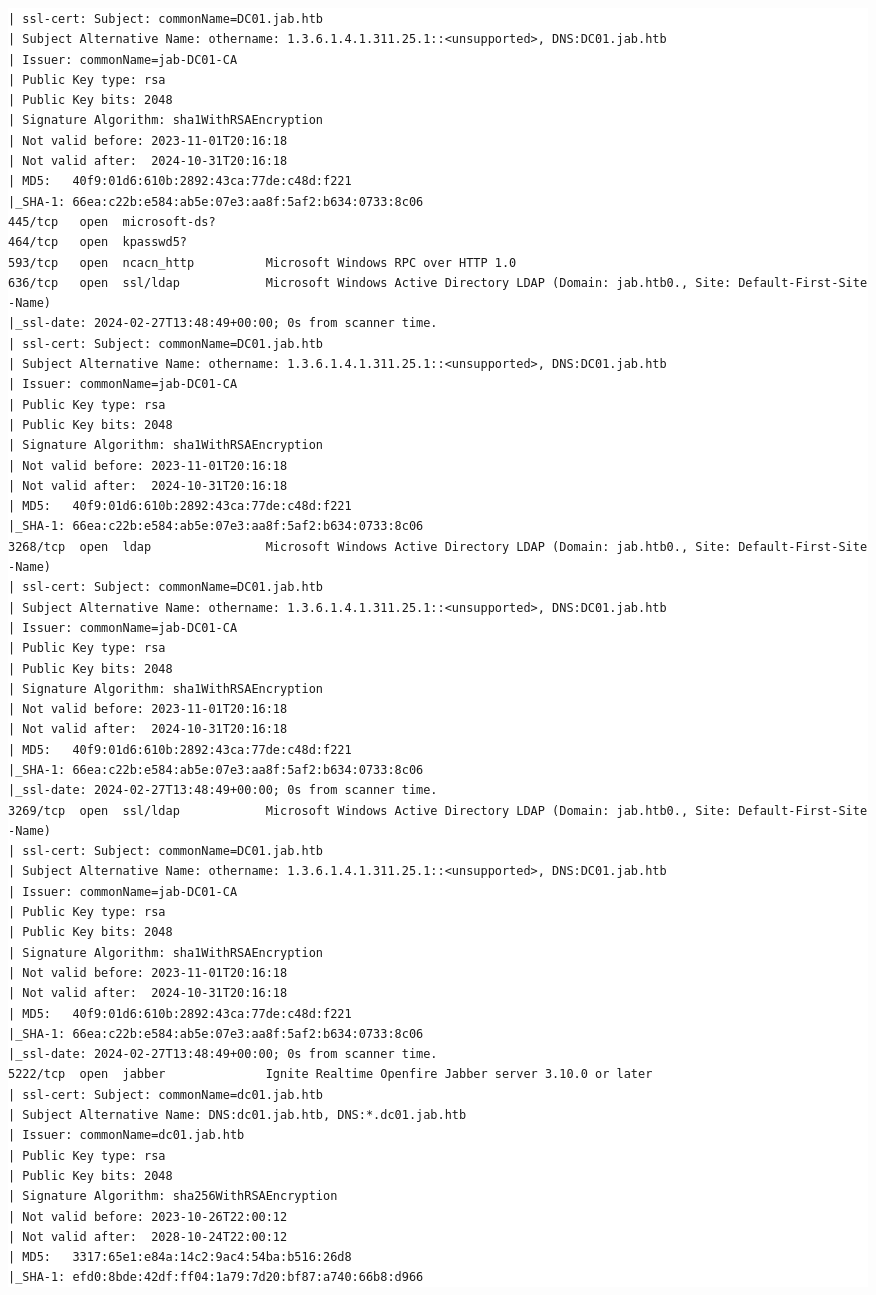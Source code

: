 ```shell
| ssl-cert: Subject: commonName=DC01.jab.htb
| Subject Alternative Name: othername: 1.3.6.1.4.1.311.25.1::<unsupported>, DNS:DC01.jab.htb
| Issuer: commonName=jab-DC01-CA
| Public Key type: rsa
| Public Key bits: 2048
| Signature Algorithm: sha1WithRSAEncryption
| Not valid before: 2023-11-01T20:16:18
| Not valid after:  2024-10-31T20:16:18
| MD5:   40f9:01d6:610b:2892:43ca:77de:c48d:f221
|_SHA-1: 66ea:c22b:e584:ab5e:07e3:aa8f:5af2:b634:0733:8c06
445/tcp   open  microsoft-ds?
464/tcp   open  kpasswd5?
593/tcp   open  ncacn_http          Microsoft Windows RPC over HTTP 1.0
636/tcp   open  ssl/ldap            Microsoft Windows Active Directory LDAP (Domain: jab.htb0., Site: Default-First-Site-Name)
|_ssl-date: 2024-02-27T13:48:49+00:00; 0s from scanner time.
| ssl-cert: Subject: commonName=DC01.jab.htb
| Subject Alternative Name: othername: 1.3.6.1.4.1.311.25.1::<unsupported>, DNS:DC01.jab.htb
| Issuer: commonName=jab-DC01-CA
| Public Key type: rsa
| Public Key bits: 2048
| Signature Algorithm: sha1WithRSAEncryption
| Not valid before: 2023-11-01T20:16:18
| Not valid after:  2024-10-31T20:16:18
| MD5:   40f9:01d6:610b:2892:43ca:77de:c48d:f221
|_SHA-1: 66ea:c22b:e584:ab5e:07e3:aa8f:5af2:b634:0733:8c06
3268/tcp  open  ldap                Microsoft Windows Active Directory LDAP (Domain: jab.htb0., Site: Default-First-Site-Name)
| ssl-cert: Subject: commonName=DC01.jab.htb
| Subject Alternative Name: othername: 1.3.6.1.4.1.311.25.1::<unsupported>, DNS:DC01.jab.htb
| Issuer: commonName=jab-DC01-CA
| Public Key type: rsa
| Public Key bits: 2048
| Signature Algorithm: sha1WithRSAEncryption
| Not valid before: 2023-11-01T20:16:18
| Not valid after:  2024-10-31T20:16:18
| MD5:   40f9:01d6:610b:2892:43ca:77de:c48d:f221
|_SHA-1: 66ea:c22b:e584:ab5e:07e3:aa8f:5af2:b634:0733:8c06
|_ssl-date: 2024-02-27T13:48:49+00:00; 0s from scanner time.
3269/tcp  open  ssl/ldap            Microsoft Windows Active Directory LDAP (Domain: jab.htb0., Site: Default-First-Site-Name)
| ssl-cert: Subject: commonName=DC01.jab.htb
| Subject Alternative Name: othername: 1.3.6.1.4.1.311.25.1::<unsupported>, DNS:DC01.jab.htb
| Issuer: commonName=jab-DC01-CA
| Public Key type: rsa
| Public Key bits: 2048
| Signature Algorithm: sha1WithRSAEncryption
| Not valid before: 2023-11-01T20:16:18
| Not valid after:  2024-10-31T20:16:18
| MD5:   40f9:01d6:610b:2892:43ca:77de:c48d:f221
|_SHA-1: 66ea:c22b:e584:ab5e:07e3:aa8f:5af2:b634:0733:8c06
|_ssl-date: 2024-02-27T13:48:49+00:00; 0s from scanner time.
5222/tcp  open  jabber              Ignite Realtime Openfire Jabber server 3.10.0 or later
| ssl-cert: Subject: commonName=dc01.jab.htb
| Subject Alternative Name: DNS:dc01.jab.htb, DNS:*.dc01.jab.htb
| Issuer: commonName=dc01.jab.htb
| Public Key type: rsa
| Public Key bits: 2048
| Signature Algorithm: sha256WithRSAEncryption
| Not valid before: 2023-10-26T22:00:12
| Not valid after:  2028-10-24T22:00:12
| MD5:   3317:65e1:e84a:14c2:9ac4:54ba:b516:26d8
|_SHA-1: efd0:8bde:42df:ff04:1a79:7d20:bf87:a740:66b8:d966
```